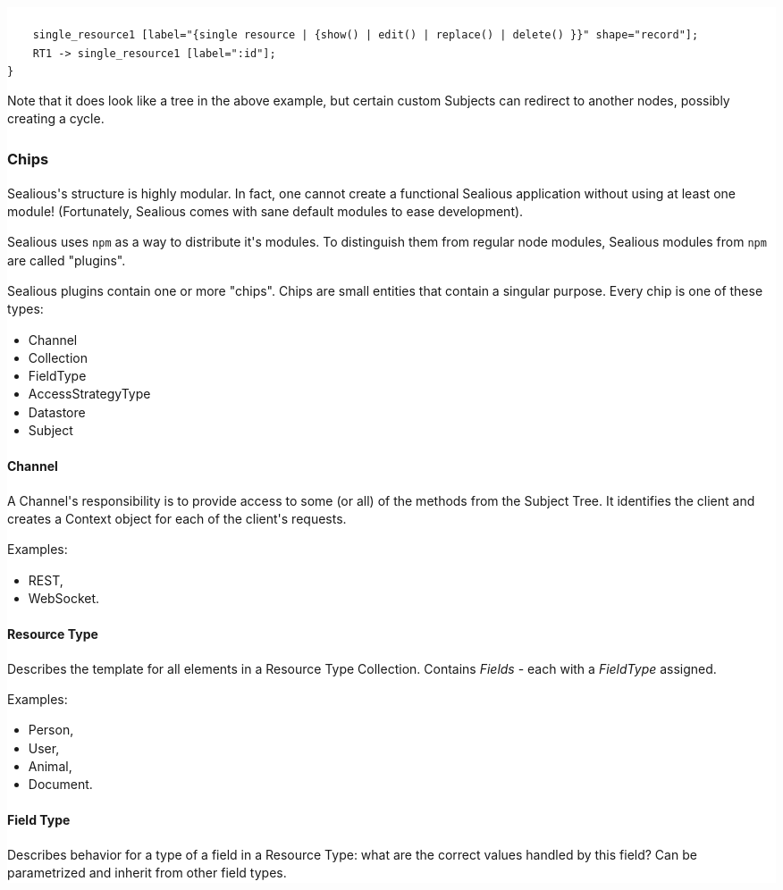 ```graphviz

	single_resource1 [label="{single resource | {show() | edit() | replace() | delete() }}" shape="record"];
	RT1 -> single_resource1 [label=":id"];
}
```
</div>

Note that it does look like a tree in the above example, but certain custom Subjects can redirect to another nodes, possibly creating a cycle.

### Chips

Sealious's structure is highly modular. In fact, one cannot create a functional Sealious application without using at least one module! (Fortunately, Sealious comes with sane default modules to ease development). 

Sealious uses `npm` as a way to distribute it's modules. To distinguish them from regular node modules, Sealious modules from `npm` are called "plugins".

Sealious plugins contain one or more "chips". Chips are small entities that contain a singular purpose. Every chip is one of these types:

* Channel
* Collection
* FieldType
* AccessStrategyType
* Datastore
* Subject

#### Channel

A Channel's responsibility is to provide access to some (or all) of the methods from the Subject Tree. It identifies the client and creates a Context object for each of the client's requests. 

Examples: 

* REST, 
* WebSocket.

#### Resource Type

Describes the template for all elements in a Resource Type Collection. Contains *Fields* - each with a *FieldType* assigned.

Examples: 

* Person, 
* User, 
* Animal, 
* Document.

#### Field Type

Describes behavior for a type of a field in a Resource Type: what are the correct values handled by this field? Can be parametrized and inherit from other field types.
